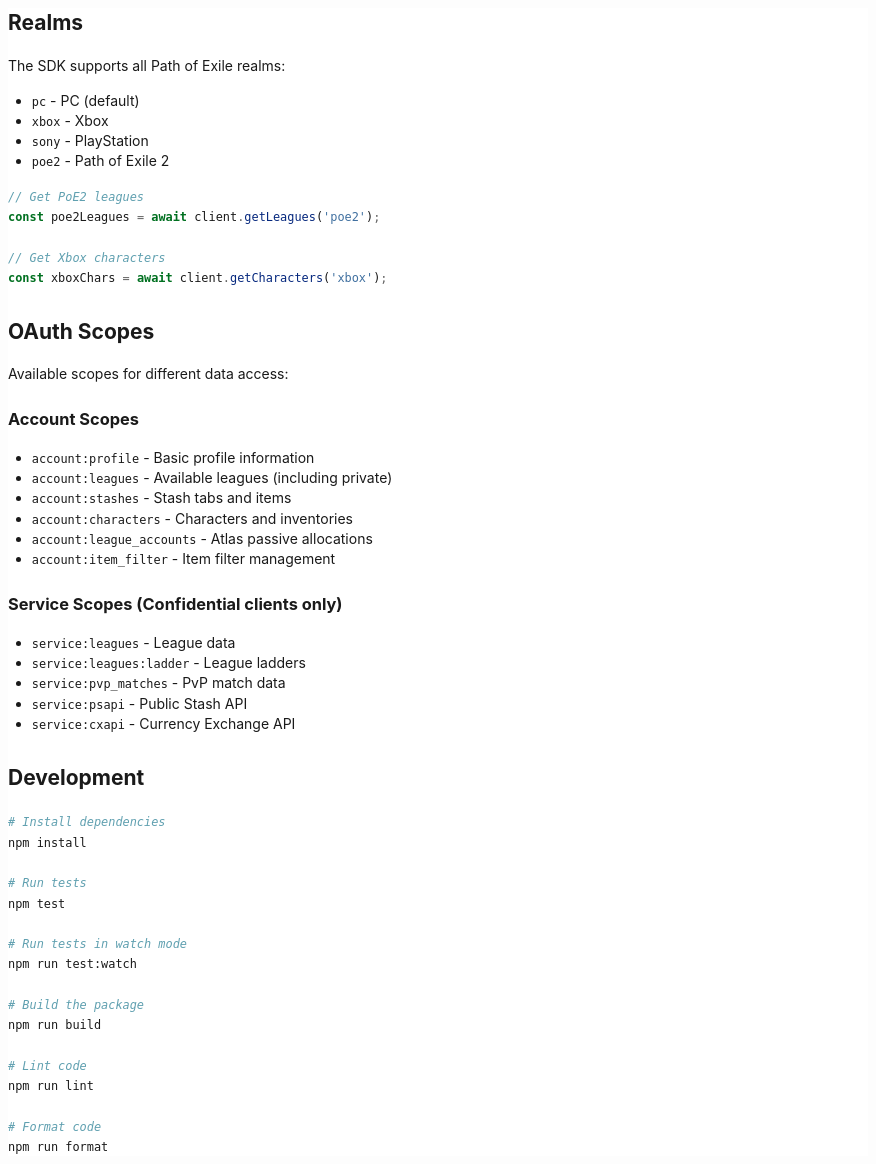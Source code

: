## Realms

The SDK supports all Path of Exile realms:

- `pc` - PC (default)
- `xbox` - Xbox
- `sony` - PlayStation
- `poe2` - Path of Exile 2

```typescript
// Get PoE2 leagues
const poe2Leagues = await client.getLeagues('poe2');

// Get Xbox characters
const xboxChars = await client.getCharacters('xbox');
```

## OAuth Scopes

Available scopes for different data access:

### Account Scopes
- `account:profile` - Basic profile information
- `account:leagues` - Available leagues (including private)
- `account:stashes` - Stash tabs and items
- `account:characters` - Characters and inventories
- `account:league_accounts` - Atlas passive allocations
- `account:item_filter` - Item filter management

### Service Scopes (Confidential clients only)
- `service:leagues` - League data
- `service:leagues:ladder` - League ladders
- `service:pvp_matches` - PvP match data
- `service:psapi` - Public Stash API
- `service:cxapi` - Currency Exchange API

## Development

```bash
# Install dependencies
npm install

# Run tests
npm test

# Run tests in watch mode
npm run test:watch

# Build the package
npm run build

# Lint code
npm run lint

# Format code
npm run format
```
